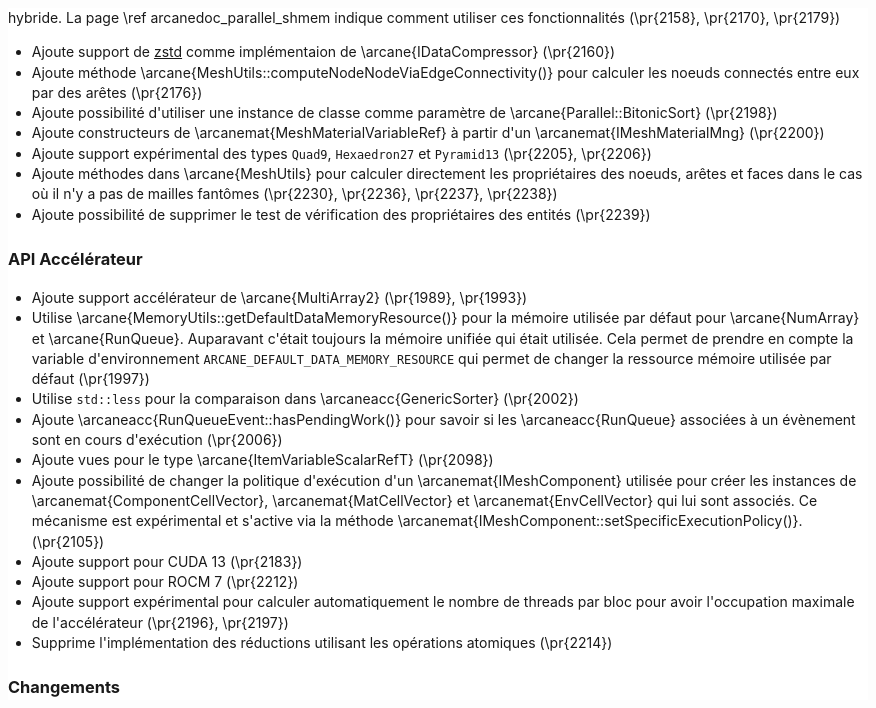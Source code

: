   hybride. La page \ref arcanedoc_parallel_shmem indique comment
  utiliser ces fonctionnalités (\pr{2158}, \pr{2170}, \pr{2179})
- Ajoute support de [zstd](https://github.com/facebook/zstd) comme
  implémentaion de \arcane{IDataCompressor} (\pr{2160})
- Ajoute méthode
  \arcane{MeshUtils::computeNodeNodeViaEdgeConnectivity()}
  pour calculer les noeuds connectés entre eux par des arêtes
  (\pr{2176})
- Ajoute possibilité d'utiliser une instance de classe comme paramètre
  de \arcane{Parallel::BitonicSort} (\pr{2198})
- Ajoute constructeurs de \arcanemat{MeshMaterialVariableRef} à partir
  d'un \arcanemat{IMeshMaterialMng} (\pr{2200})
- Ajoute support expérimental des types `Quad9`, `Hexaedron27` et
  `Pyramid13` (\pr{2205}, \pr{2206})
- Ajoute méthodes dans \arcane{MeshUtils} pour calculer directement
  les propriétaires des noeuds, arêtes et faces dans le cas où il n'y
  a pas de mailles fantômes (\pr{2230}, \pr{2236}, \pr{2237}, \pr{2238})
- Ajoute possibilité de supprimer le test de vérification des
  propriétaires des entités (\pr{2239})

### API Accélérateur

- Ajoute support accélérateur de \arcane{MultiArray2} (\pr{1989},
  \pr{1993})
- Utilise \arcane{MemoryUtils::getDefaultDataMemoryResource()} pour la
  mémoire utilisée par défaut pour \arcane{NumArray} et
  \arcane{RunQueue}. Auparavant c'était toujours la mémoire unifiée
  qui était utilisée. Cela permet de prendre en compte la variable
  d'environnement `ARCANE_DEFAULT_DATA_MEMORY_RESOURCE` qui permet de
  changer la ressource mémoire utilisée par défaut (\pr{1997})
- Utilise `std::less` pour la comparaison dans
  \arcaneacc{GenericSorter} (\pr{2002})
- Ajoute \arcaneacc{RunQueueEvent::hasPendingWork()} pour savoir si
  les \arcaneacc{RunQueue} associées à un évènement sont en cours
  d'exécution (\pr{2006})
- Ajoute vues pour le type \arcane{ItemVariableScalarRefT} (\pr{2098})
- Ajoute possibilité de changer la politique d'exécution d'un
  \arcanemat{IMeshComponent} utilisée pour
  créer les instances de \arcanemat{ComponentCellVector},
  \arcanemat{MatCellVector} et \arcanemat{EnvCellVector} qui lui sont
  associés. Ce mécanisme est expérimental et s'active via la méthode
  \arcanemat{IMeshComponent::setSpecificExecutionPolicy()}. (\pr{2105})
- Ajoute support pour CUDA 13 (\pr{2183})
- Ajoute support pour ROCM 7 (\pr{2212})
- Ajoute support expérimental pour calculer automatiquement le nombre
  de threads par bloc pour avoir l'occupation maximale de
  l'accélérateur (\pr{2196}, \pr{2197})
- Supprime l'implémentation des réductions utilisant les opérations
  atomiques (\pr{2214})

### Changements
